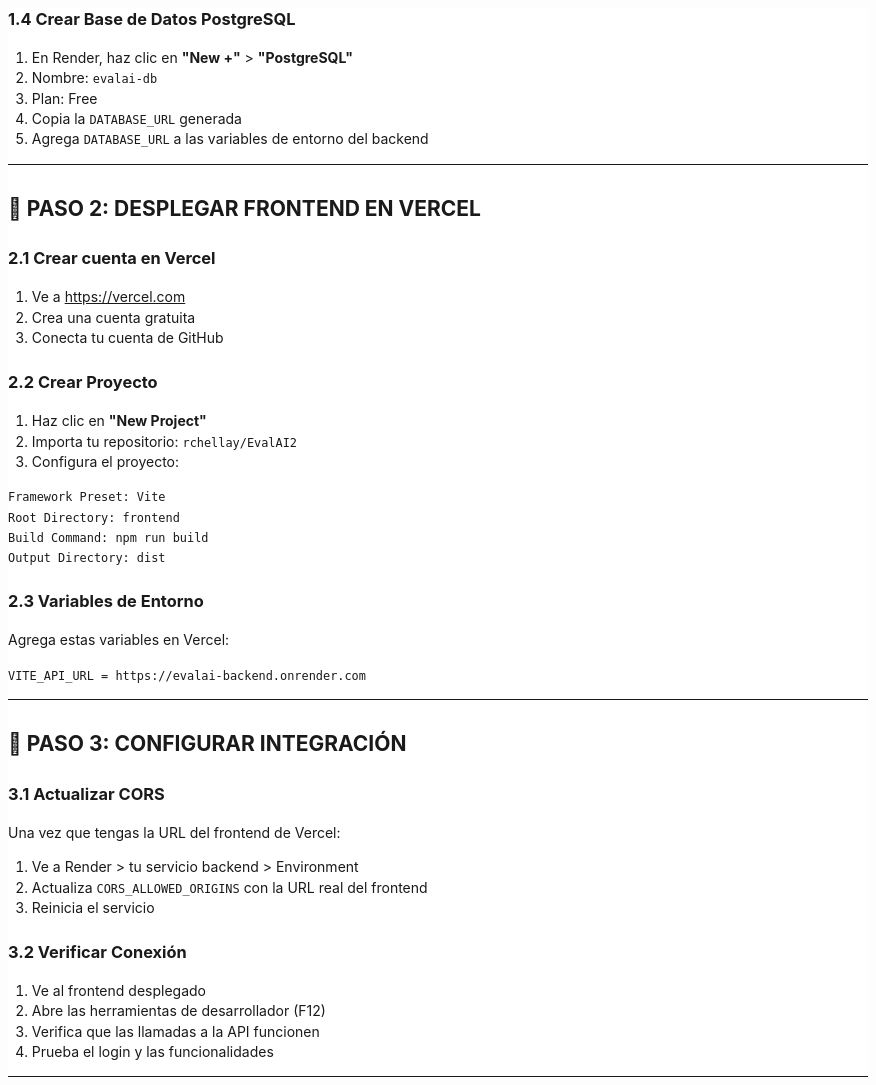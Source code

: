 ### **1.4 Crear Base de Datos PostgreSQL**
1. En Render, haz clic en **"New +"** > **"PostgreSQL"**
2. Nombre: `evalai-db`
3. Plan: Free
4. Copia la `DATABASE_URL` generada
5. Agrega `DATABASE_URL` a las variables de entorno del backend

---

## 🎨 **PASO 2: DESPLEGAR FRONTEND EN VERCEL**

### **2.1 Crear cuenta en Vercel**
1. Ve a https://vercel.com
2. Crea una cuenta gratuita
3. Conecta tu cuenta de GitHub

### **2.2 Crear Proyecto**
1. Haz clic en **"New Project"**
2. Importa tu repositorio: `rchellay/EvalAI2`
3. Configura el proyecto:

```
Framework Preset: Vite
Root Directory: frontend
Build Command: npm run build
Output Directory: dist
```

### **2.3 Variables de Entorno**
Agrega estas variables en Vercel:

```
VITE_API_URL = https://evalai-backend.onrender.com
```

---

## 🔗 **PASO 3: CONFIGURAR INTEGRACIÓN**

### **3.1 Actualizar CORS**
Una vez que tengas la URL del frontend de Vercel:
1. Ve a Render > tu servicio backend > Environment
2. Actualiza `CORS_ALLOWED_ORIGINS` con la URL real del frontend
3. Reinicia el servicio

### **3.2 Verificar Conexión**
1. Ve al frontend desplegado
2. Abre las herramientas de desarrollador (F12)
3. Verifica que las llamadas a la API funcionen
4. Prueba el login y las funcionalidades

---